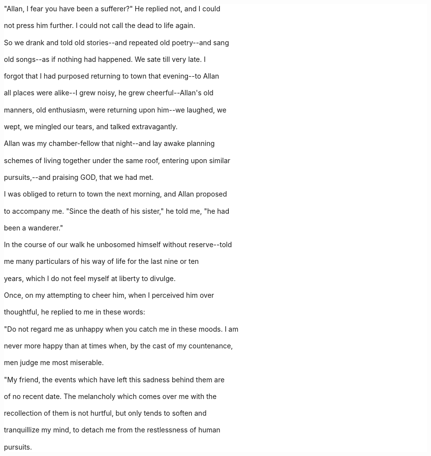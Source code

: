 "Allan, I fear you have been a sufferer?" He replied not, and I could

not press him further. I could not call the dead to life again.



So we drank and told old stories--and repeated old poetry--and sang

old songs--as if nothing had happened. We sate till very late. I

forgot that I had purposed returning to town that evening--to Allan

all places were alike--I grew noisy, he grew cheerful--Allan's old

manners, old enthusiasm, were returning upon him--we laughed, we

wept, we mingled our tears, and talked extravagantly.



Allan was my chamber-fellow that night--and lay awake planning

schemes of living together under the same roof, entering upon similar

pursuits,--and praising GOD, that we had met.



I was obliged to return to town the next morning, and Allan proposed

to accompany me. "Since the death of his sister," he told me, "he had

been a wanderer."



In the course of our walk he unbosomed himself without reserve--told

me many particulars of his way of life for the last nine or ten

years, which I do not feel myself at liberty to divulge.



Once, on my attempting to cheer him, when I perceived him over

thoughtful, he replied to me in these words:



"Do not regard me as unhappy when you catch me in these moods. I am

never more happy than at times when, by the cast of my countenance,

men judge me most miserable.



"My friend, the events which have left this sadness behind them are

of no recent date. The melancholy which comes over me with the

recollection of them is not hurtful, but only tends to soften and

tranquillize my mind, to detach me from the restlessness of human

pursuits.


